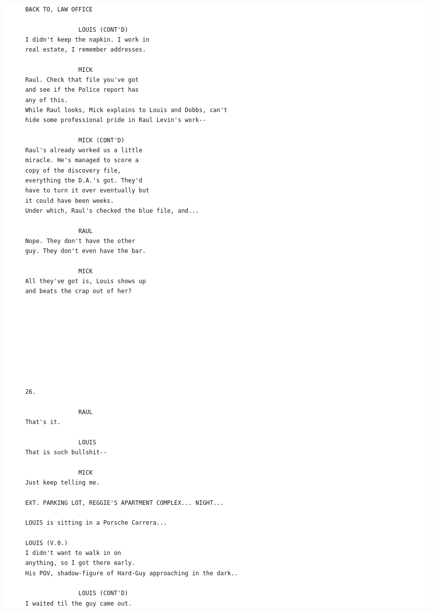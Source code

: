           BACK TO, LAW OFFICE

                         LOUIS (CONT'D)
          I didn't keep the napkin. I work in
          real estate, I remember addresses.

                         MICK
          Raul. Check that file you've got
          and see if the Police report has
          any of this.
          While Raul looks, Mick explains to Louis and Dobbs, can't
          hide some professional pride in Raul Levin's work--

                         MICK (CONT'D)
          Raul's already worked us a little
          miracle. He's managed to score a
          copy of the discovery file,
          everything the D.A.'s got. They'd
          have to turn it over eventually but
          it could have been weeks.
          Under which, Raul's checked the blue file, and...

                         RAUL
          Nope. They don't have the other
          guy. They don't even have the bar.

                         MICK
          All they've got is, Louis shows up
          and beats the crap out of her?

                         

                         

                         

                         

          26.

                         RAUL
          That's it.

                         LOUIS
          That is such bullshit--

                         MICK
          Just keep telling me.

          EXT. PARKING LOT, REGGIE'S APARTMENT COMPLEX... NIGHT...

          LOUIS is sitting in a Porsche Carrera...

          LOUIS (V.0.)
          I didn't want to walk in on
          anything, so I got there early.
          His POV, shadow-figure of Hard-Guy approaching in the dark..

                         LOUIS (CONT'D)
          I waited til the guy came out.
